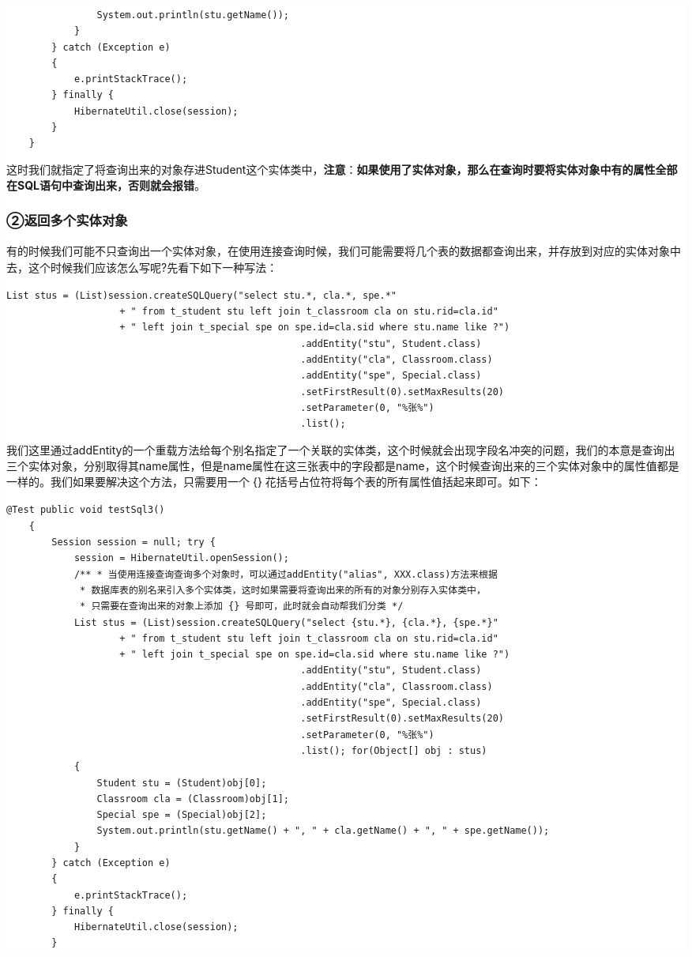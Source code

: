 ```
                System.out.println(stu.getName());
            }
        } catch (Exception e)
        {
            e.printStackTrace();
        } finally {
            HibernateUtil.close(session);
        }
    }
```



这时我们就指定了将查询出来的对象存进Student这个实体类中，**注意**：**如果使用了实体对象，那么在查询时要将实体对象中有的属性全部在SQL语句中查询出来，否则就会报错**。

### ②返回多个实体对象

有的时候我们可能不只查询出一个实体对象，在使用连接查询时候，我们可能需要将几个表的数据都查询出来，并存放到对应的实体对象中去，这个时候我们应该怎么写呢?先看下如下一种写法：



```
List stus = (List)session.createSQLQuery("select stu.*, cla.*, spe.*"
                    + " from t_student stu left join t_classroom cla on stu.rid=cla.id"
                    + " left join t_special spe on spe.id=cla.sid where stu.name like ?")
                                                    .addEntity("stu", Student.class)
                                                    .addEntity("cla", Classroom.class)
                                                    .addEntity("spe", Special.class)
                                                    .setFirstResult(0).setMaxResults(20)
                                                    .setParameter(0, "%张%")
                                                    .list();
```



我们这里通过addEntity的一个重载方法给每个别名指定了一个关联的实体类，这个时候就会出现字段名冲突的问题，我们的本意是查询出三个实体对象，分别取得其name属性，但是name属性在这三张表中的字段都是name，这个时候查询出来的三个实体对象中的属性值都是一样的。我们如果要解决这个方法，只需要用一个 {} 花括号占位符将每个表的所有属性值括起来即可。如下：



```
@Test public void testSql3()
    {
        Session session = null; try {
            session = HibernateUtil.openSession(); 
            /** * 当使用连接查询查询多个对象时，可以通过addEntity("alias", XXX.class)方法来根据
             * 数据库表的别名来引入多个实体类，这时如果需要将查询出来的所有的对象分别存入实体类中，
             * 只需要在查询出来的对象上添加 {} 号即可，此时就会自动帮我们分类 */ 
            List stus = (List)session.createSQLQuery("select {stu.*}, {cla.*}, {spe.*}"
                    + " from t_student stu left join t_classroom cla on stu.rid=cla.id"
                    + " left join t_special spe on spe.id=cla.sid where stu.name like ?")
                                                    .addEntity("stu", Student.class)
                                                    .addEntity("cla", Classroom.class)
                                                    .addEntity("spe", Special.class)
                                                    .setFirstResult(0).setMaxResults(20)
                                                    .setParameter(0, "%张%")
                                                    .list(); for(Object[] obj : stus)
            {
                Student stu = (Student)obj[0];
                Classroom cla = (Classroom)obj[1];
                Special spe = (Special)obj[2];
                System.out.println(stu.getName() + ", " + cla.getName() + ", " + spe.getName());
            }
        } catch (Exception e)
        {
            e.printStackTrace();
        } finally {
            HibernateUtil.close(session);
        }
```